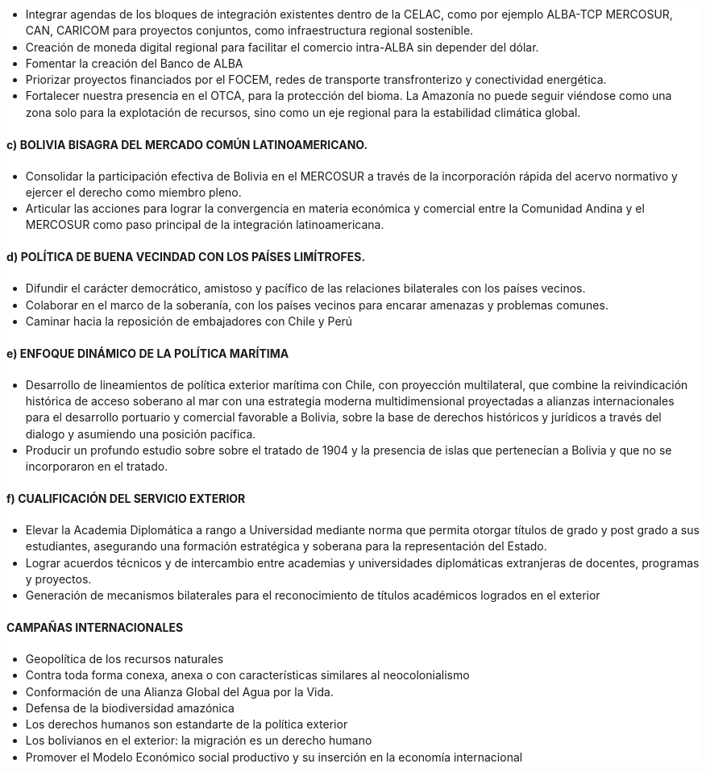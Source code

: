 - Integrar agendas de los bloques de integración existentes dentro de la CELAC, como por ejemplo ALBA-TCP MERCOSUR, CAN, CARICOM para proyectos conjuntos, como infraestructura regional sostenible.
- Creación de moneda digital regional para facilitar el comercio intra-ALBA sin depender del dólar.
- Fomentar la creación del Banco de ALBA
- Priorizar proyectos financiados por el FOCEM, redes de transporte transfronterizo y conectividad energética.
- Fortalecer nuestra presencia en el OTCA, para la protección del bioma. La Amazonía no puede seguir viéndose como una zona solo para la explotación de recursos, sino como un eje regional para la estabilidad climática global.

#### c) BOLIVIA BISAGRA DEL MERCADO COMÚN LATINOAMERICANO.

- Consolidar la participación efectiva de Bolivia en el MERCOSUR a través de la incorporación rápida del acervo normativo y ejercer el derecho como miembro pleno.
- Articular las acciones para lograr la convergencia en materia económica y comercial entre la Comunidad Andina y el MERCOSUR como paso principal de la integración latinoamericana.

#### d) POLÍTICA DE BUENA VECINDAD CON LOS PAÍSES LIMÍTROFES.

- Difundir el carácter democrático, amistoso y pacífico de las relaciones bilaterales con los países vecinos.
- Colaborar en el marco de la soberanía, con los países vecinos para encarar amenazas y problemas comunes.
- Caminar hacia la reposición de embajadores con Chile y Perú

#### e) ENFOQUE DINÁMICO DE LA POLÍTICA MARÍTIMA

- Desarrollo de lineamientos de política exterior marítima con Chile, con proyección multilateral, que combine la reivindicación histórica de acceso soberano al mar con una estrategia moderna multidimensional proyectadas a alianzas internacionales para el desarrollo portuario y comercial favorable a Bolivia, sobre la base de derechos históricos y jurídicos a través del dialogo y asumiendo una posición pacífica.
- Producir un profundo estudio sobre sobre el tratado de 1904 y la presencia de islas que pertenecían a Bolivia y que no se incorporaron en el tratado.


#### f) CUALIFICACIÓN DEL SERVICIO EXTERIOR 

- Elevar la Academia Diplomática a rango a Universidad mediante norma que permita otorgar títulos de grado y post grado a sus estudiantes, asegurando una formación estratégica y soberana para la representación del Estado.
- Lograr acuerdos técnicos y de intercambio entre academias y universidades diplomáticas extranjeras de docentes, programas y proyectos.
- Generación de mecanismos bilaterales para el reconocimiento de títulos académicos logrados en el exterior

#### CAMPAÑAS INTERNACIONALES

- Geopolítica de los recursos naturales
- Contra toda forma conexa, anexa o con características similares al neocolonialismo
- Conformación de una Alianza Global del Agua por la Vida.
- Defensa de la biodiversidad amazónica
- Los derechos humanos son estandarte de la política exterior
- Los bolivianos en el exterior: la migración es un derecho humano
- Promover el Modelo Económico social productivo y su inserción en la economía internacional
